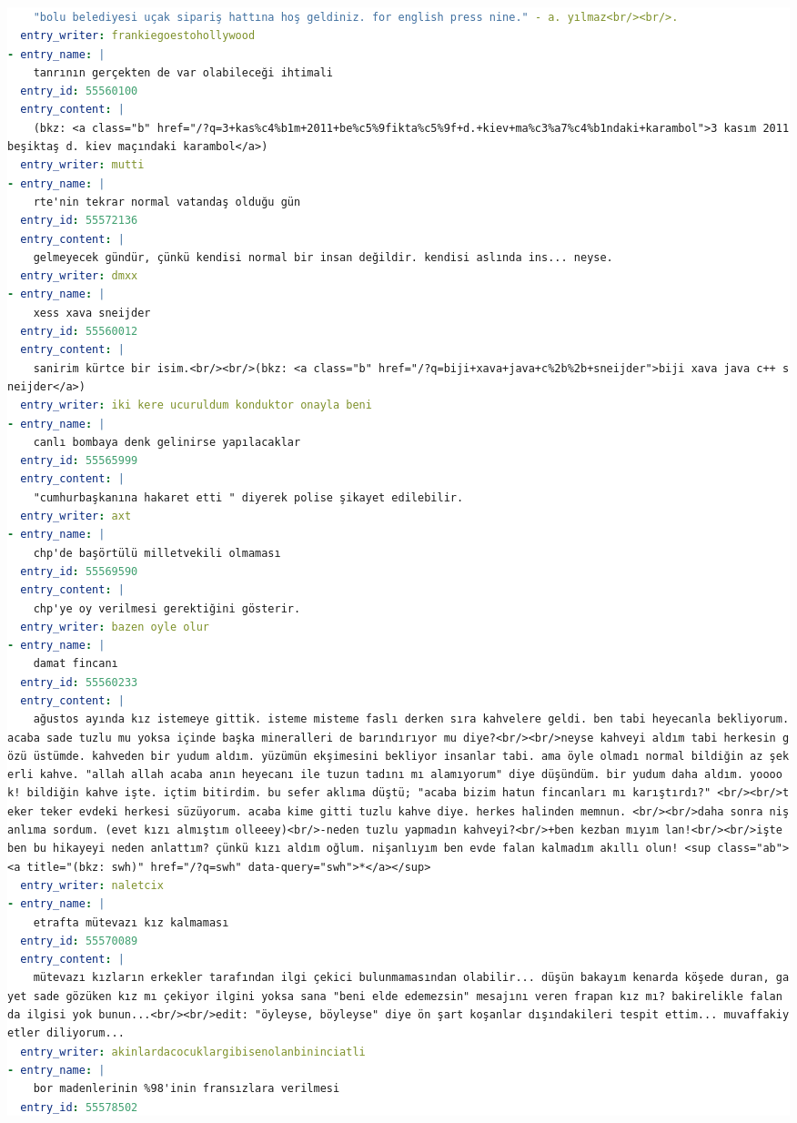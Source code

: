 ```yaml
    "bolu belediyesi uçak sipariş hattına hoş geldiniz. for english press nine." - a. yılmaz<br/><br/>.
  entry_writer: frankiegoestohollywood
- entry_name: |
    tanrının gerçekten de var olabileceği ihtimali
  entry_id: 55560100
  entry_content: |
    (bkz: <a class="b" href="/?q=3+kas%c4%b1m+2011+be%c5%9fikta%c5%9f+d.+kiev+ma%c3%a7%c4%b1ndaki+karambol">3 kasım 2011 beşiktaş d. kiev maçındaki karambol</a>)
  entry_writer: mutti
- entry_name: |
    rte'nin tekrar normal vatandaş olduğu gün
  entry_id: 55572136
  entry_content: |
    gelmeyecek gündür, çünkü kendisi normal bir insan değildir. kendisi aslında ins... neyse.
  entry_writer: dmxx
- entry_name: |
    xess xava sneijder
  entry_id: 55560012
  entry_content: |
    sanirim kürtce bir isim.<br/><br/>(bkz: <a class="b" href="/?q=biji+xava+java+c%2b%2b+sneijder">biji xava java c++ sneijder</a>)
  entry_writer: iki kere ucuruldum konduktor onayla beni
- entry_name: |
    canlı bombaya denk gelinirse yapılacaklar
  entry_id: 55565999
  entry_content: |
    "cumhurbaşkanına hakaret etti " diyerek polise şikayet edilebilir.
  entry_writer: axt
- entry_name: |
    chp'de başörtülü milletvekili olmaması
  entry_id: 55569590
  entry_content: |
    chp'ye oy verilmesi gerektiğini gösterir.
  entry_writer: bazen oyle olur
- entry_name: |
    damat fincanı
  entry_id: 55560233
  entry_content: |
    ağustos ayında kız istemeye gittik. isteme misteme faslı derken sıra kahvelere geldi. ben tabi heyecanla bekliyorum. acaba sade tuzlu mu yoksa içinde başka mineralleri de barındırıyor mu diye?<br/><br/>neyse kahveyi aldım tabi herkesin gözü üstümde. kahveden bir yudum aldım. yüzümün ekşimesini bekliyor insanlar tabi. ama öyle olmadı normal bildiğin az şekerli kahve. "allah allah acaba anın heyecanı ile tuzun tadını mı alamıyorum" diye düşündüm. bir yudum daha aldım. yooook! bildiğin kahve işte. içtim bitirdim. bu sefer aklıma düştü; "acaba bizim hatun fincanları mı karıştırdı?" <br/><br/>teker teker evdeki herkesi süzüyorum. acaba kime gitti tuzlu kahve diye. herkes halinden memnun. <br/><br/>daha sonra nişanlıma sordum. (evet kızı almıştım olleeey)<br/>-neden tuzlu yapmadın kahveyi?<br/>+ben kezban mıyım lan!<br/><br/>işte ben bu hikayeyi neden anlattım? çünkü kızı aldım oğlum. nişanlıyım ben evde falan kalmadım akıllı olun! <sup class="ab"><a title="(bkz: swh)" href="/?q=swh" data-query="swh">*</a></sup>
  entry_writer: naletcix
- entry_name: |
    etrafta mütevazı kız kalmaması
  entry_id: 55570089
  entry_content: |
    mütevazı kızların erkekler tarafından ilgi çekici bulunmamasından olabilir... düşün bakayım kenarda köşede duran, gayet sade gözüken kız mı çekiyor ilgini yoksa sana "beni elde edemezsin" mesajını veren frapan kız mı? bakirelikle falan da ilgisi yok bunun...<br/><br/>edit: "öyleyse, böyleyse" diye ön şart koşanlar dışındakileri tespit ettim... muvaffakiyetler diliyorum...
  entry_writer: akinlardacocuklargibisenolanbininciatli
- entry_name: |
    bor madenlerinin %98'inin fransızlara verilmesi
  entry_id: 55578502
```